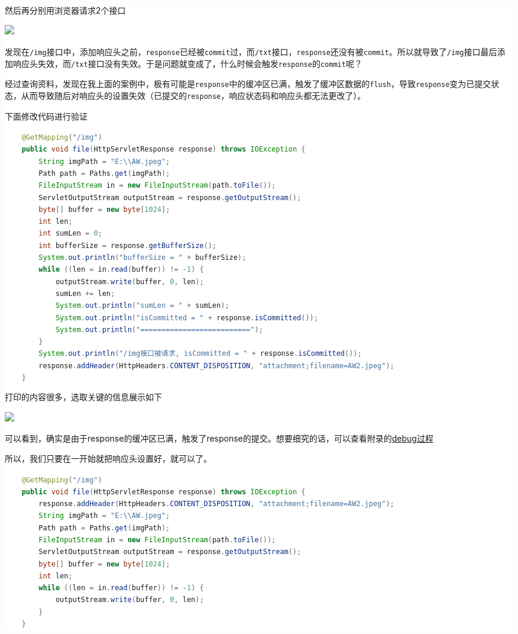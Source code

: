 ```java
```

然后再分别用浏览器请求2个接口

![](https://img-blog.csdnimg.cn/20210116234518538.png?x-oss-process=image/watermark,type_ZmFuZ3poZW5naGVpdGk,shadow_10,text_aHR0cHM6Ly9ibG9nLmNzZG4ubmV0L3ZjajEwMDk3ODQ4MTQ=,size_16,color_FFFFFF,t_70)

发现在`/img`接口中，添加响应头之前，`response`已经被`commit`过，而`/txt`接口，`response`还没有被`commit`。所以就导致了`/img`接口最后添加响应头失效，而`/txt`接口没有失效。于是问题就变成了，什么时候会触发`response`的`commit`呢？

经过查询资料，发现在我上面的案例中，极有可能是`response`中的缓冲区已满，触发了缓冲区数据的`flush`，导致`response`变为已提交状态，从而导致随后对响应头的设置失效（已提交的`response`，响应状态码和响应头都无法更改了）。

下面修改代码进行验证

```java
	@GetMapping("/img")
	public void file(HttpServletResponse response) throws IOException {
		String imgPath = "E:\\AW.jpeg";
		Path path = Paths.get(imgPath);
		FileInputStream in = new FileInputStream(path.toFile());
		ServletOutputStream outputStream = response.getOutputStream();
		byte[] buffer = new byte[1024];
		int len;
		int sumLen = 0;
		int bufferSize = response.getBufferSize();
		System.out.println("bufferSize = " + bufferSize);
		while ((len = in.read(buffer)) != -1) {
			outputStream.write(buffer, 0, len);
			sumLen += len;
			System.out.println("sumLen = " + sumLen);
			System.out.println("isCommitted = " + response.isCommitted());
			System.out.println("==========================");
		}
		System.out.println("/img接口被请求, isCommitted = " + response.isCommitted());
		response.addHeader(HttpHeaders.CONTENT_DISPOSITION, "attachment;filename=AW2.jpeg");
	}
```

打印的内容很多，选取关键的信息展示如下

![](https://img-blog.csdnimg.cn/20210117001817713.png?x-oss-process=image/watermark,type_ZmFuZ3poZW5naGVpdGk,shadow_10,text_aHR0cHM6Ly9ibG9nLmNzZG4ubmV0L3ZjajEwMDk3ODQ4MTQ=,size_16,color_FFFFFF,t_70)

可以看到，确实是由于response的缓冲区已满，触发了response的提交。想要细究的话，可以查看附录的[debug过程](#debug)

所以，我们只要在一开始就把响应头设置好，就可以了。

```java
	@GetMapping("/img")
	public void file(HttpServletResponse response) throws IOException {
		response.addHeader(HttpHeaders.CONTENT_DISPOSITION, "attachment;filename=AW2.jpeg");
		String imgPath = "E:\\AW.jpeg";
		Path path = Paths.get(imgPath);
		FileInputStream in = new FileInputStream(path.toFile());
		ServletOutputStream outputStream = response.getOutputStream();
		byte[] buffer = new byte[1024];
		int len;
		while ((len = in.read(buffer)) != -1) {
			outputStream.write(buffer, 0, len);
		}
	}
```
